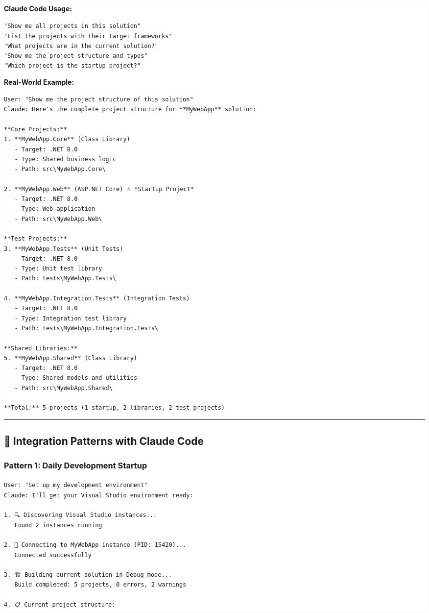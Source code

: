 **Claude Code Usage:**
```
"Show me all projects in this solution"
"List the projects with their target frameworks"
"What projects are in the current solution?"
"Show me the project structure and types"
"Which project is the startup project?"
```

**Real-World Example:**
```
User: "Show me the project structure of this solution"
Claude: Here's the complete project structure for **MyWebApp** solution:

**Core Projects:**
1. **MyWebApp.Core** (Class Library)
   - Target: .NET 8.0
   - Type: Shared business logic
   - Path: src\MyWebApp.Core\

2. **MyWebApp.Web** (ASP.NET Core) ⭐ *Startup Project*
   - Target: .NET 8.0  
   - Type: Web application
   - Path: src\MyWebApp.Web\

**Test Projects:**
3. **MyWebApp.Tests** (Unit Tests)
   - Target: .NET 8.0
   - Type: Unit test library
   - Path: tests\MyWebApp.Tests\

4. **MyWebApp.Integration.Tests** (Integration Tests)
   - Target: .NET 8.0
   - Type: Integration test library
   - Path: tests\MyWebApp.Integration.Tests\

**Shared Libraries:**
5. **MyWebApp.Shared** (Class Library)
   - Target: .NET 8.0
   - Type: Shared models and utilities
   - Path: src\MyWebApp.Shared\

**Total:** 5 projects (1 startup, 2 libraries, 2 test projects)
```

---

## 🔧 Integration Patterns with Claude Code

### Pattern 1: Daily Development Startup
```
User: "Set up my development environment"
Claude: I'll get your Visual Studio environment ready:

1. 🔍 Discovering Visual Studio instances...
   Found 2 instances running
   
2. 🔌 Connecting to MyWebApp instance (PID: 15420)...
   Connected successfully
   
3. 🏗️ Building current solution in Debug mode...
   Build completed: 5 projects, 0 errors, 2 warnings
   
4. 📋 Current project structure:
```
